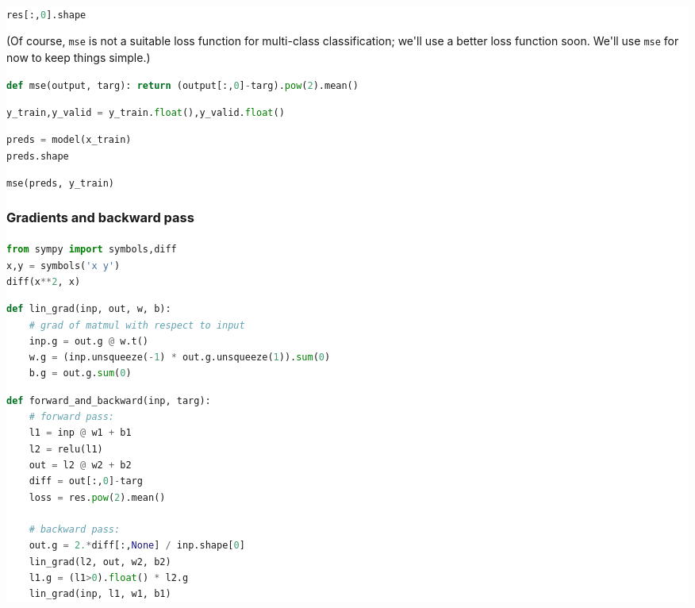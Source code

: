 
```python hidden=true
res[:,0].shape
```


(Of course, `mse` is not a suitable loss function for multi-class classification; we'll use a better loss function soon. We'll use `mse` for now to keep things simple.)


```python hidden=true
def mse(output, targ): return (output[:,0]-targ).pow(2).mean()
```

```python hidden=true
y_train,y_valid = y_train.float(),y_valid.float()
```

```python hidden=true
preds = model(x_train)
preds.shape
```

```python hidden=true
mse(preds, y_train)
```

### Gradients and backward pass

```python
from sympy import symbols,diff
x,y = symbols('x y')
diff(x**2, x)
```

```python
def lin_grad(inp, out, w, b):
    # grad of matmul with respect to input
    inp.g = out.g @ w.t()
    w.g = (inp.unsqueeze(-1) * out.g.unsqueeze(1)).sum(0)
    b.g = out.g.sum(0)
```

```python
def forward_and_backward(inp, targ):
    # forward pass:
    l1 = inp @ w1 + b1
    l2 = relu(l1)
    out = l2 @ w2 + b2
    diff = out[:,0]-targ
    loss = res.pow(2).mean()
    
    # backward pass:
    out.g = 2.*diff[:,None] / inp.shape[0]
    lin_grad(l2, out, w2, b2)
    l1.g = (l1>0).float() * l2.g
    lin_grad(inp, l1, w1, b1)
```
